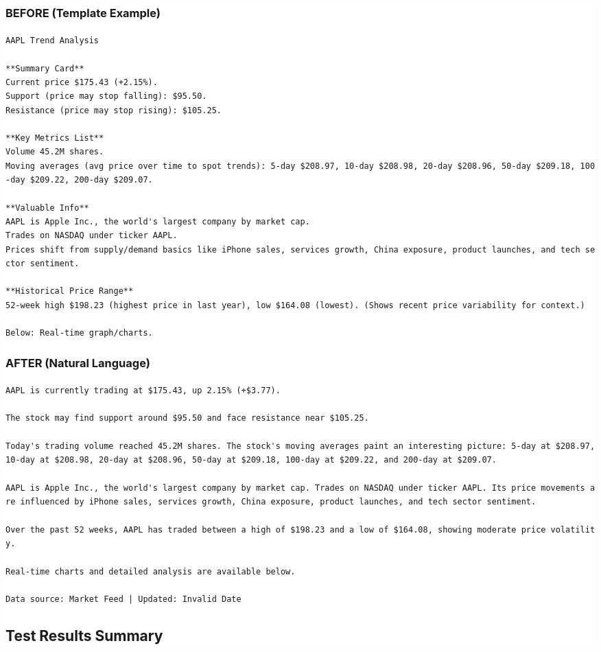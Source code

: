 ### BEFORE (Template Example)
```
AAPL Trend Analysis

**Summary Card**
Current price $175.43 (+2.15%).
Support (price may stop falling): $95.50.
Resistance (price may stop rising): $105.25.

**Key Metrics List**
Volume 45.2M shares.
Moving averages (avg price over time to spot trends): 5-day $208.97, 10-day $208.98, 20-day $208.96, 50-day $209.18, 100-day $209.22, 200-day $209.07.

**Valuable Info**
AAPL is Apple Inc., the world's largest company by market cap.
Trades on NASDAQ under ticker AAPL.
Prices shift from supply/demand basics like iPhone sales, services growth, China exposure, product launches, and tech sector sentiment.

**Historical Price Range**
52-week high $198.23 (highest price in last year), low $164.08 (lowest). (Shows recent price variability for context.)

Below: Real-time graph/charts.
```

### AFTER (Natural Language)
```
AAPL is currently trading at $175.43, up 2.15% (+$3.77).

The stock may find support around $95.50 and face resistance near $105.25.

Today's trading volume reached 45.2M shares. The stock's moving averages paint an interesting picture: 5-day at $208.97, 10-day at $208.98, 20-day at $208.96, 50-day at $209.18, 100-day at $209.22, and 200-day at $209.07.

AAPL is Apple Inc., the world's largest company by market cap. Trades on NASDAQ under ticker AAPL. Its price movements are influenced by iPhone sales, services growth, China exposure, product launches, and tech sector sentiment.

Over the past 52 weeks, AAPL has traded between a high of $198.23 and a low of $164.08, showing moderate price volatility.

Real-time charts and detailed analysis are available below.

Data source: Market Feed | Updated: Invalid Date
```

## Test Results Summary
